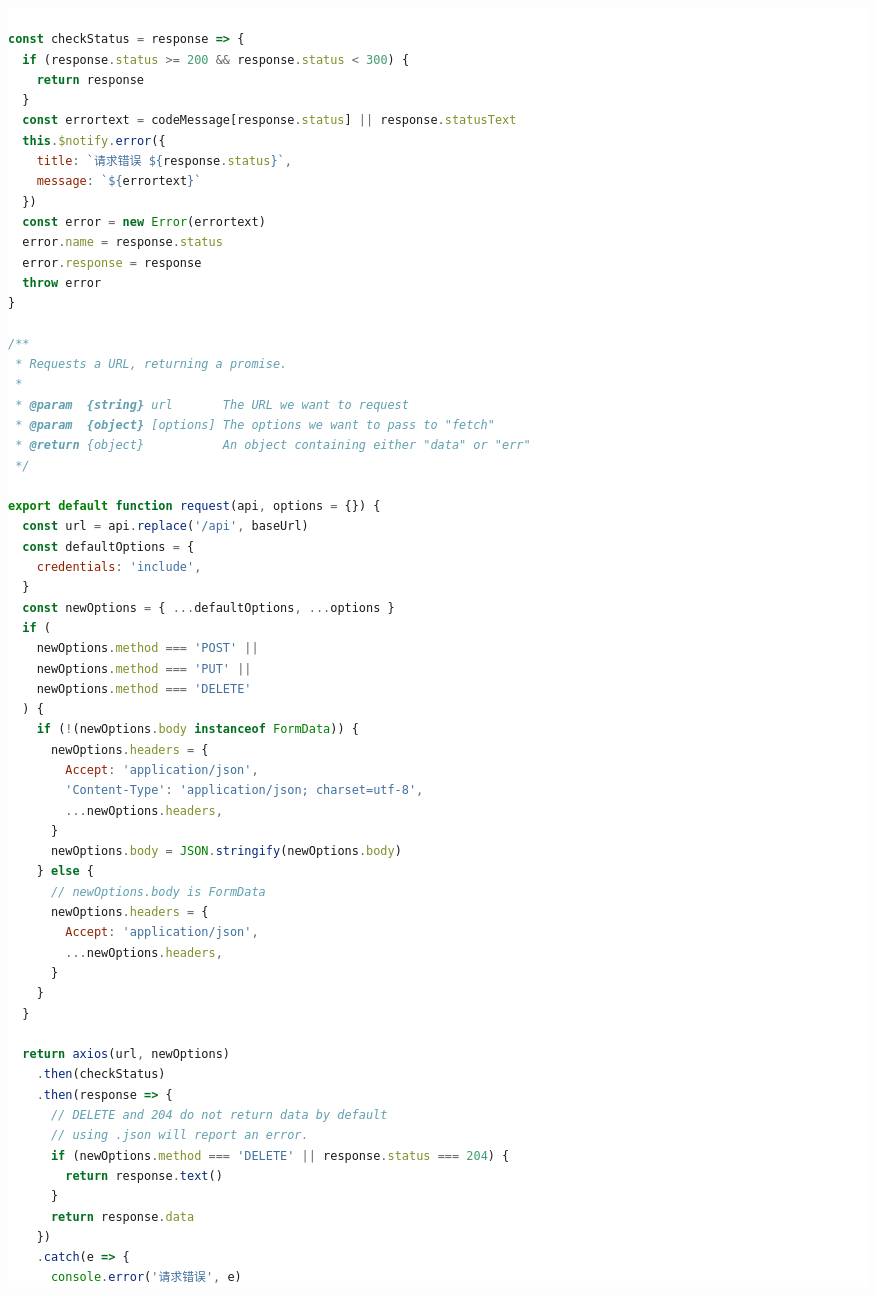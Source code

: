 ```js

const checkStatus = response => {
  if (response.status >= 200 && response.status < 300) {
    return response
  }
  const errortext = codeMessage[response.status] || response.statusText
  this.$notify.error({
    title: `请求错误 ${response.status}`,
    message: `${errortext}`
  })
  const error = new Error(errortext)
  error.name = response.status
  error.response = response
  throw error
}

/**
 * Requests a URL, returning a promise.
 *
 * @param  {string} url       The URL we want to request
 * @param  {object} [options] The options we want to pass to "fetch"
 * @return {object}           An object containing either "data" or "err"
 */

export default function request(api, options = {}) {
  const url = api.replace('/api', baseUrl)
  const defaultOptions = {
    credentials: 'include',
  }
  const newOptions = { ...defaultOptions, ...options }
  if (
    newOptions.method === 'POST' ||
    newOptions.method === 'PUT' ||
    newOptions.method === 'DELETE'
  ) {
    if (!(newOptions.body instanceof FormData)) {
      newOptions.headers = {
        Accept: 'application/json',
        'Content-Type': 'application/json; charset=utf-8',
        ...newOptions.headers,
      }
      newOptions.body = JSON.stringify(newOptions.body)
    } else {
      // newOptions.body is FormData
      newOptions.headers = {
        Accept: 'application/json',
        ...newOptions.headers,
      }
    }
  }

  return axios(url, newOptions)
    .then(checkStatus)
    .then(response => {
      // DELETE and 204 do not return data by default
      // using .json will report an error.
      if (newOptions.method === 'DELETE' || response.status === 204) {
        return response.text()
      }
      return response.data
    })
    .catch(e => {
      console.error('请求错误', e)
```